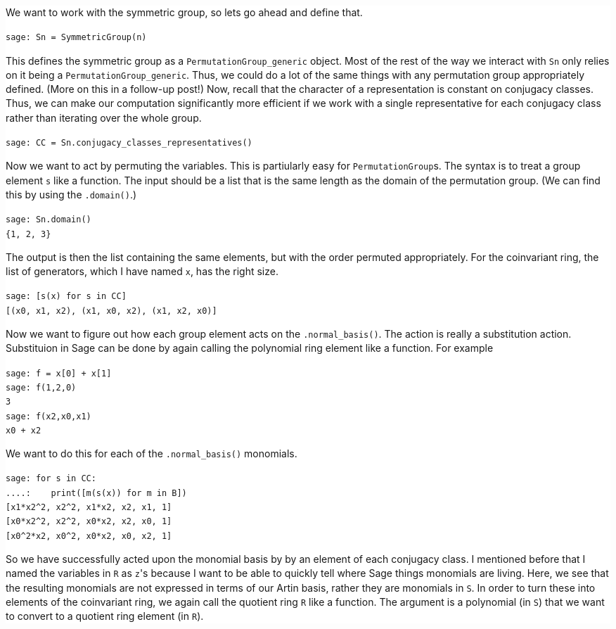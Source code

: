 We want to work with the symmetric group, so lets go ahead and define that.

	sage: Sn = SymmetricGroup(n)

This defines the symmetric group as a `PermutationGroup_generic` object.
Most of the rest of the way we interact with `Sn` only relies on it being a `PermutationGroup_generic`. 
Thus, we could do a lot of the same things with any permutation group appropriately defined. (More on this in a follow-up post!)
Now, recall that the character of a representation is constant on conjugacy classes.
Thus, we can make our computation significantly more efficient if we work with a single representative for each conjugacy class rather than iterating over the whole group.

	sage: CC = Sn.conjugacy_classes_representatives()

Now we want to act by permuting the variables.
This is partiularly easy for `PermutationGroup`s.
The syntax is to treat a group element `s` like a function.
The input should be a list that is the same length as the domain of the permutation group.
(We can find this by using the `.domain()`.)

	sage: Sn.domain()
	{1, 2, 3}

The output is then the list containing the same elements, but with the order permuted appropriately.
For the coinvariant ring, the list of generators, which I have named `x`, has the right size.

	sage: [s(x) for s in CC]
	[(x0, x1, x2), (x1, x0, x2), (x1, x2, x0)]

Now we want to figure out how each group element acts on the `.normal_basis()`. 
The action is really a substitution action.
Substituion in Sage can be done by again calling the polynomial ring element like a function.
For example

	sage: f = x[0] + x[1]
	sage: f(1,2,0) 
	3
	sage: f(x2,x0,x1)
	x0 + x2

We want to do this for each of the `.normal_basis()` monomials.

	sage: for s in CC:
	....:    print([m(s(x)) for m in B])
	[x1*x2^2, x2^2, x1*x2, x2, x1, 1]
	[x0*x2^2, x2^2, x0*x2, x2, x0, 1]
	[x0^2*x2, x0^2, x0*x2, x0, x2, 1]

So we have successfully acted upon the monomial basis by by an element of each conjugacy class.
I mentioned before that I named the variables in `R` as `z`'s because I want to be able to quickly tell where Sage things monomials are living.
Here, we see that the resulting monomials are not expressed in terms of our Artin basis, rather they are monomials in `S`.
In order to turn these into elements of the coinvariant ring, we again call the quotient ring `R` like a function.
The argument is a polynomial (in `S`) that we want to convert to a quotient ring element (in `R`).
